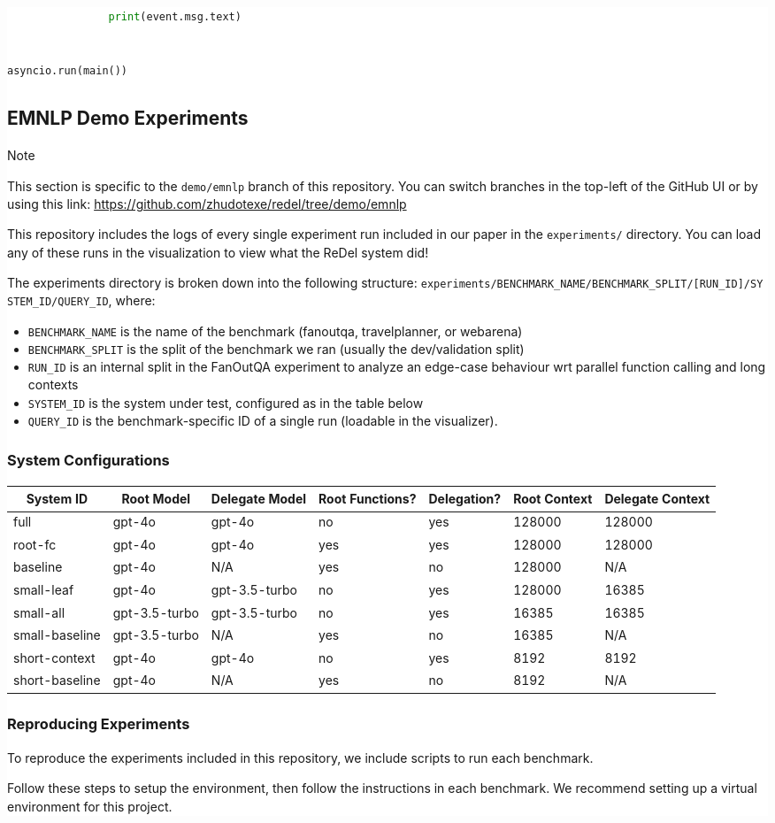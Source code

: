 ```python
                print(event.msg.text)


asyncio.run(main())
```

## EMNLP Demo Experiments

> [!NOTE]
> This section is specific to the `demo/emnlp` branch of this repository. You can switch branches in the top-left of
> the GitHub UI or by using this link: https://github.com/zhudotexe/redel/tree/demo/emnlp

This repository includes the logs of every single experiment run included in our paper in
the `experiments/` directory. You can load any of these runs in the visualization to view what the ReDel system did!

The experiments directory is broken down into the following
structure: `experiments/BENCHMARK_NAME/BENCHMARK_SPLIT/[RUN_ID]/SYSTEM_ID/QUERY_ID`, where:

- `BENCHMARK_NAME` is the name of the benchmark (fanoutqa, travelplanner, or webarena)
- `BENCHMARK_SPLIT` is the split of the benchmark we ran (usually the dev/validation split)
- `RUN_ID` is an internal split in the FanOutQA experiment to analyze an edge-case behaviour wrt parallel function
  calling and long contexts
- `SYSTEM_ID` is the system under test, configured as in the table below
- `QUERY_ID` is the benchmark-specific ID of a single run (loadable in the visualizer).

### System Configurations

| System ID      | Root Model    | Delegate Model | Root Functions? | Delegation? | Root Context | Delegate Context |
|----------------|---------------|----------------|-----------------|-------------|--------------|------------------|
| full           | gpt-4o        | gpt-4o         | no              | yes         | 128000       | 128000           |
| root-fc        | gpt-4o        | gpt-4o         | yes             | yes         | 128000       | 128000           |
| baseline       | gpt-4o        | N/A            | yes             | no          | 128000       | N/A              |
| small-leaf     | gpt-4o        | gpt-3.5-turbo  | no              | yes         | 128000       | 16385            |
| small-all      | gpt-3.5-turbo | gpt-3.5-turbo  | no              | yes         | 16385        | 16385            |
| small-baseline | gpt-3.5-turbo | N/A            | yes             | no          | 16385        | N/A              |
| short-context  | gpt-4o        | gpt-4o         | no              | yes         | 8192         | 8192             |
| short-baseline | gpt-4o        | N/A            | yes             | no          | 8192         | N/A              |

### Reproducing Experiments

To reproduce the experiments included in this repository, we include scripts to run each benchmark.

Follow these steps to setup the environment, then follow the instructions in each benchmark. We recommend setting up
a virtual environment for this project.
